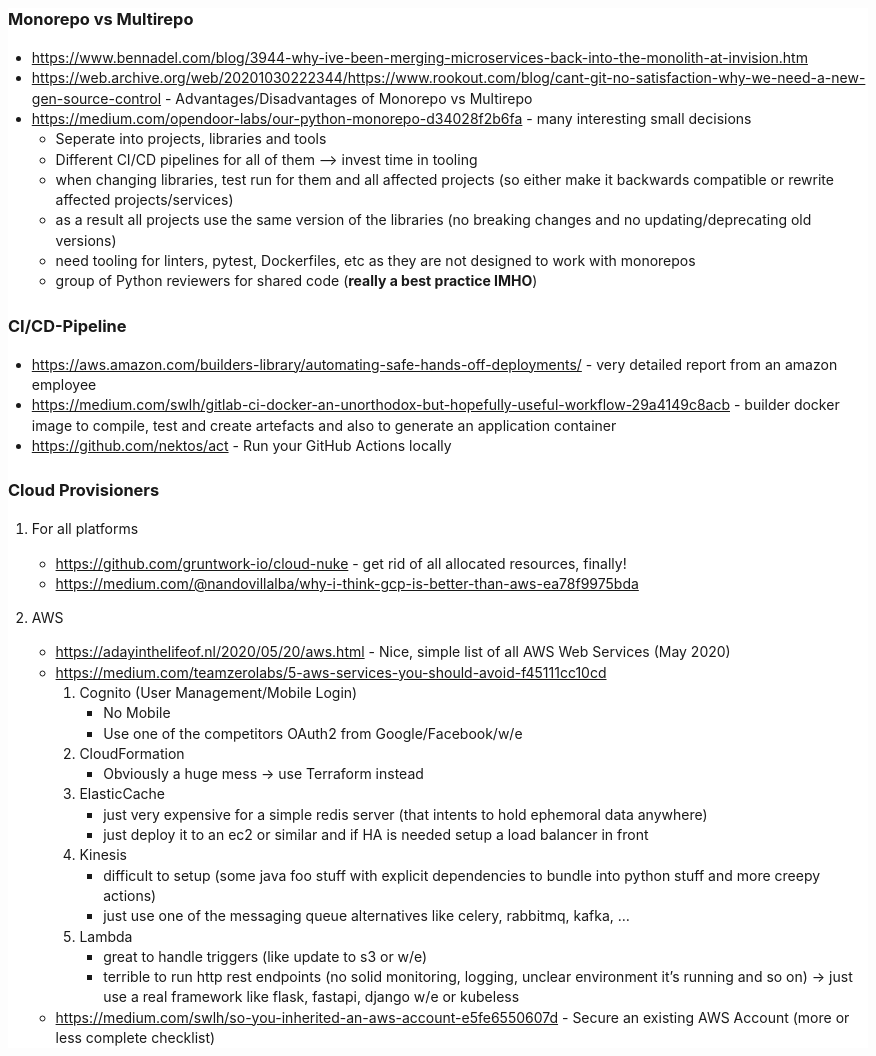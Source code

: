 
<a id="org15be4a0"></a>

### Monorepo vs Multirepo

-   <https://www.bennadel.com/blog/3944-why-ive-been-merging-microservices-back-into-the-monolith-at-invision.htm>
-   <https://web.archive.org/web/20201030222344/https://www.rookout.com/blog/cant-git-no-satisfaction-why-we-need-a-new-gen-source-control>  - Advantages/Disadvantages of Monorepo vs Multirepo
-   <https://medium.com/opendoor-labs/our-python-monorepo-d34028f2b6fa>  - many interesting small decisions
    -   Seperate into projects, libraries and tools
    -   Different CI/CD pipelines for all of them &#x2013;> invest time in tooling
    -   when changing libraries, test run for them and all affected projects (so either make it backwards compatible or rewrite affected projects/services)
    -   as a result all projects use the same version of the libraries (no breaking changes and no updating/deprecating old versions)
    -   need tooling for linters, pytest, Dockerfiles, etc as they are not designed to work with monorepos
    -   group of Python reviewers for shared code (**really a best practice IMHO**)


<a id="org3892e15"></a>

### CI/CD-Pipeline

-   <https://aws.amazon.com/builders-library/automating-safe-hands-off-deployments/>  - very detailed report from an amazon employee
-   <https://medium.com/swlh/gitlab-ci-docker-an-unorthodox-but-hopefully-useful-workflow-29a4149c8acb> -
    builder docker image to compile, test and create artefacts and also to
    generate an application container
-   <https://github.com/nektos/act>  - Run your GitHub Actions locally


<a id="orgee17461"></a>

### Cloud Provisioners

1.  For all platforms

    -   <https://github.com/gruntwork-io/cloud-nuke>  - get rid of all allocated resources, finally!
    -   <https://medium.com/@nandovillalba/why-i-think-gcp-is-better-than-aws-ea78f9975bda>

2.  AWS

    -   <https://adayinthelifeof.nl/2020/05/20/aws.html>  - Nice, simple list of all AWS Web Services (May 2020)
    -   <https://medium.com/teamzerolabs/5-aws-services-you-should-avoid-f45111cc10cd>
        1.  Cognito (User Management/Mobile Login)
            -   No Mobile
            -   Use one of the competitors OAuth2 from Google/Facebook/w/e
        2.  CloudFormation
            -   Obviously a huge mess -> use Terraform instead
        3.  ElasticCache
            -   just very expensive for a simple redis server (that intents to hold ephemoral data anywhere)
            -   just deploy it to an ec2 or similar and if HA is needed setup a load balancer in front
        4.  Kinesis
            -   difficult to setup (some java foo stuff with explicit dependencies to bundle into python stuff and more creepy actions)
            -   just use one of the messaging queue alternatives like celery, rabbitmq, kafka, &#x2026;
        5.  Lambda
            -   great to handle triggers (like update to s3 or w/e)
            -   terrible to run http rest endpoints (no solid monitoring, logging, unclear environment it&rsquo;s running and so on)
                -> just use a real framework like flask, fastapi, django w/e or kubeless
    -   <https://medium.com/swlh/so-you-inherited-an-aws-account-e5fe6550607d>  - Secure an existing AWS Account (more or less complete checklist)
